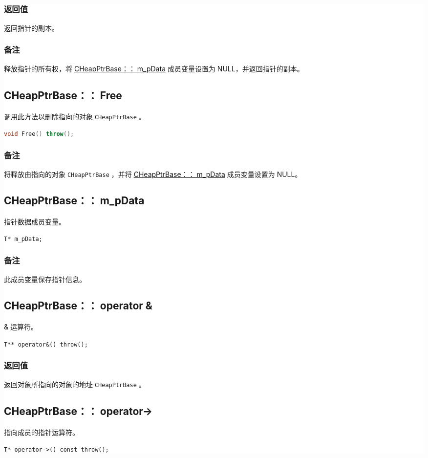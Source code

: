### <a name="return-value"></a>返回值

返回指针的副本。

### <a name="remarks"></a>备注

释放指针的所有权，将 [CHeapPtrBase：： m_pData](#m_pdata) 成员变量设置为 NULL，并返回指针的副本。

## <a name="cheapptrbasefree"></a><a name="free"></a> CHeapPtrBase：： Free

调用此方法以删除指向的对象 `CHeapPtrBase` 。

```cpp
void Free() throw();
```

### <a name="remarks"></a>备注

将释放由指向的对象 `CHeapPtrBase` ，并将 [CHeapPtrBase：： m_pData](#m_pdata) 成员变量设置为 NULL。

## <a name="cheapptrbasem_pdata"></a><a name="m_pdata"></a> CHeapPtrBase：： m_pData

指针数据成员变量。

```
T* m_pData;
```

### <a name="remarks"></a>备注

此成员变量保存指针信息。

## <a name="cheapptrbaseoperator-amp"></a><a name="operator_amp"></a> CHeapPtrBase：： operator &amp;

& 运算符。

```
T** operator&() throw();
```

### <a name="return-value"></a>返回值

返回对象所指向的对象的地址 `CHeapPtrBase` 。

## <a name="cheapptrbaseoperator--gt"></a><a name="operator_ptr"></a> CHeapPtrBase：： operator-&gt;

指向成员的指针运算符。

```
T* operator->() const throw();
```
